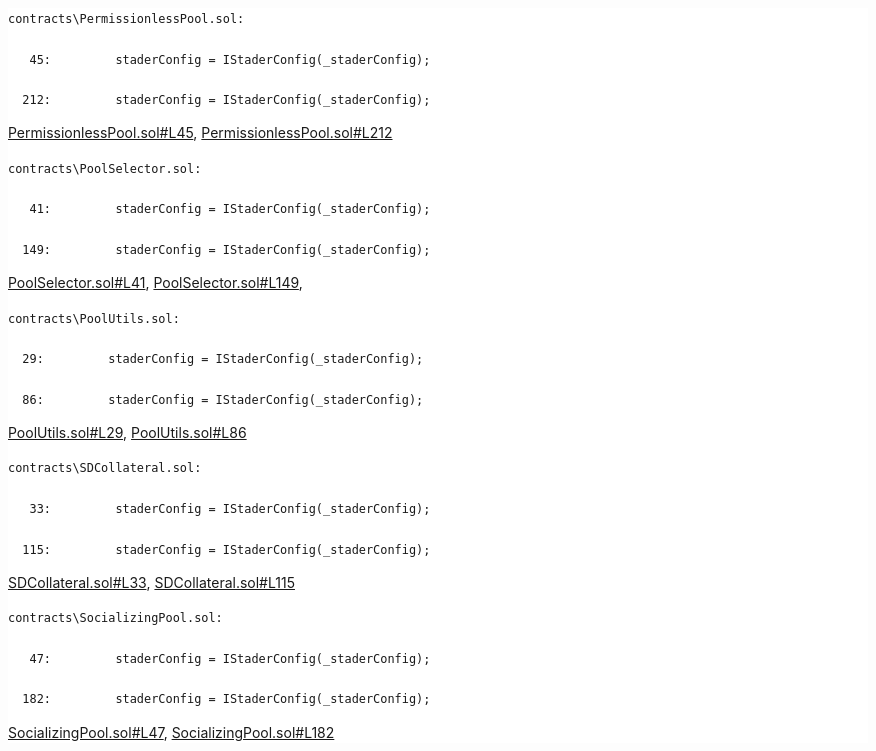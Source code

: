 
```solidity
contracts\PermissionlessPool.sol:

   45:         staderConfig = IStaderConfig(_staderConfig);

  212:         staderConfig = IStaderConfig(_staderConfig);

```
[PermissionlessPool.sol#L45](https://github.com/code-423n4/2023-06-stader/blob/main/contracts/PermissionlessPool.sol#L45), [PermissionlessPool.sol#L212](https://github.com/code-423n4/2023-06-stader/blob/main/contracts/PermissionlessPool.sol#L212)


```solidity
contracts\PoolSelector.sol:

   41:         staderConfig = IStaderConfig(_staderConfig);

  149:         staderConfig = IStaderConfig(_staderConfig);

```
[PoolSelector.sol#L41](https://github.com/code-423n4/2023-06-stader/blob/main/contracts/PoolSelector.sol#L41), [PoolSelector.sol#L149](https://github.com/code-423n4/2023-06-stader/blob/main/contracts/PoolSelector.sol#L149), 


```solidity
contracts\PoolUtils.sol:

  29:         staderConfig = IStaderConfig(_staderConfig);

  86:         staderConfig = IStaderConfig(_staderConfig);

```
[PoolUtils.sol#L29](https://github.com/code-423n4/2023-06-stader/blob/main/contracts/PoolUtils.sol#L29), [PoolUtils.sol#L86](https://github.com/code-423n4/2023-06-stader/blob/main/contracts/PoolUtils.sol#L86)


```solidity
contracts\SDCollateral.sol:

   33:         staderConfig = IStaderConfig(_staderConfig);

  115:         staderConfig = IStaderConfig(_staderConfig);

```
[SDCollateral.sol#L33](https://github.com/code-423n4/2023-06-stader/blob/main/contracts/SDCollateral.sol#L33), [SDCollateral.sol#L115](https://github.com/code-423n4/2023-06-stader/blob/main/contracts/SDCollateral.sol#L115)


```solidity
contracts\SocializingPool.sol:

   47:         staderConfig = IStaderConfig(_staderConfig);

  182:         staderConfig = IStaderConfig(_staderConfig);

```
[SocializingPool.sol#L47](https://github.com/code-423n4/2023-06-stader/blob/main/contracts/SocializingPool.sol#L47), [SocializingPool.sol#L182](https://github.com/code-423n4/2023-06-stader/blob/main/contracts/SocializingPool.sol#L182)
